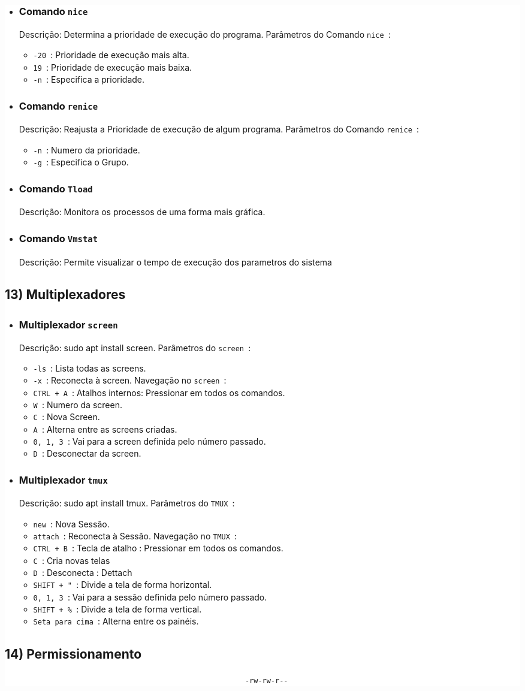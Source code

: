  - ### Comando ```nice``` 
	Descrição: Determina a prioridade de execução do programa.
	Parâmetros do Comando ```nice ```:
	 - ```-20 ```: Prioridade de execução mais alta.
	 - ``19 ``: Prioridade de execução mais baixa.
	 - ```-n ```: Especifica a prioridade.

 - ### Comando ```renice``` 
	Descrição: Reajusta a Prioridade de execução de algum programa.
	Parâmetros do Comando ```renice ```:
	 - ```-n ```: Numero da prioridade.
	 - ``-g ``: Especifica o Grupo.

 - ### Comando ```Tload``` 
	Descrição: Monitora os processos de uma forma mais gráfica.

 - ### Comando ```Vmstat``` 
	Descrição: Permite visualizar o tempo de execução dos parametros do sistema


## 13) Multiplexadores 

 - ### Multiplexador ```screen``` 
	Descrição: sudo apt install screen.
	Parâmetros do  ```screen ```:
	 - ```-ls ```: Lista todas as screens.
	 - ```-x ```: Reconecta à screen.
	Navegação no  ```screen ```:
	 - ```CTRL + A ```: Atalhos internos:  Pressionar em todos os comandos.
	 - ```W ```: Numero da screen.
	 - ```C ```: Nova Screen.
	 - ```A ```: Alterna entre as screens criadas.
	 - ```0, 1, 3 ```: Vai para a screen definida pelo número passado.
	 - ```D ```: Desconectar da screen.

 - ### Multiplexador ```tmux``` 
	Descrição: sudo apt install tmux.
	Parâmetros do  ```TMUX ```:
	 - ```new ```: Nova Sessão.
	 - ```attach ```: Reconecta à Sessão.
	Navegação no  ```TMUX ```:
	 - ```CTRL + B ```: Tecla de atalho : Pressionar em todos os comandos.
	 - ```C ```: Cria novas telas
	 - ```D ```: Desconecta : Dettach
	 - ```SHIFT + " ```: Divide a tela de forma horizontal.
	 - ```0, 1, 3 ```: Vai para a sessão definida pelo número passado.
	 - ```SHIFT + % ```: Divide a tela de forma vertical.
	 - ```Seta para cima ```: Alterna entre os painéis.

## 14) Permissionamento 

                                                            -rw-rw-r--

